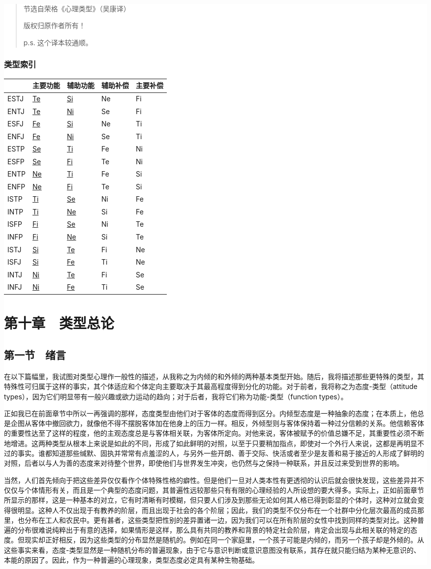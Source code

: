 > 节选自荣格《心理类型》（吴康译）
>
> 版权归原作者所有！
>
> p.s. 这个译本较通顺。

### 类型索引

|      | 主要功能         | 辅助功能         | 辅助补偿 | 主要补偿 |
| ---- | ---------------- | ---------------- | -------- | -------- |
| ESTJ | [Te](#1外倾思维) | [Si](#6内倾感觉) | Ne       | Fi       |
| ENTJ | [Te](#1外倾思维) | [Ni](#8内倾直觉) | Se       | Fi       |
| ESFJ | [Fe](#3外倾情感) | [Si](#6内倾感觉) | Ne       | Ti       |
| ENFJ | [Fe](#3外倾情感) | [Ni](#8内倾直觉) | Se       | Ti       |
| ESTP | [Se](#6外倾感觉) | [Ti](#1内倾思维) | Fe       | Ni       |
| ESFP | [Se](#6外倾感觉) | [Fi](#3内倾情感) | Te       | Ni       |
| ENTP | [Ne](#8外倾直觉) | [Ti](#1内倾思维) | Fe       | Si       |
| ENFP | [Ne](#8外倾直觉) | [Fi](#3内倾情感) | Te       | Si       |
| ISTP | [Ti](#1内倾思维) | [Se](#6外倾感觉) | Ni       | Fe       |
| INTP | [Ti](#1内倾思维) | [Ne](#8外倾直觉) | Si       | Fe       |
| ISFP | [Fi](#3内倾情感) | [Se](#6外倾感觉) | Ni       | Te       |
| INFP | [Fi](#3内倾情感) | [Ne](#8外倾直觉) | Si       | Te       |
| ISTJ | [Si](#6内倾感觉) | [Te](#1外倾思维) | Fi       | Ne       |
| ISFJ | [Si](#6内倾感觉) | [Fe](#3外倾情感) | Ti       | Ne       |
| INTJ | [Ni](#8内倾直觉) | [Te](#1外倾思维) | Fi       | Se       |
| INFJ | [Ni](#8内倾直觉) | [Fe](#3外倾情感) | Ti       | Se       |

# 第十章　类型总论

## 第一节　绪言

在以下篇幅里，我试图对类型心理作一般性的描述，从我称之为内倾的和外倾的两种基本类型开始。随后，我将描述那些更特殊的类型，其特殊性可归属于这样的事实，其个体适应和个体定向主要取决于其最高程度得到分化的功能。对于前者，我将称之为态度-类型（attitude types），因为它们明显带有一般兴趣或欲力运动的趋向；对于后者，我将它们称为功能-类型（function types）。

正如我已在前面章节中所以一再强调的那样，态度类型由他们对于客体的态度而得到区分。内倾型态度是一种抽象的态度；在本质上，他总是企图从客体中撤回欲力，就像他不得不摆脱客体加在他身上的压力一样。相反，外倾型则与客体保持着一种过分信赖的关系。他信赖客体的重要性达至了这样的程度，他的主观态度总是与客体相关联，为客体所定向。对他来说，客体被赋予的价值总嫌不足，其重要性必须不断地增进。这两种类型从根本上来说是如此的不同，形成了如此鲜明的对照，以至于只要稍加指点，即使对一个外行人来说，这都是再明显不过的事实。谁都知道那些缄默、固执并常常有点羞涩的人，与另外一些开朗、善于交际、快活或者至少是友善和易于接近的人形成了鲜明的对照，后者以与人为善的态度来对待整个世界，即使他们与世界发生冲突，也仍然与之保持一种联系，并且反过来受到世界的影响。

当然，人们首先倾向于把这些差异仅仅看作个体特殊性格的癖性。但是他们一旦对人类本性有更透彻的认识后就会很快发现，这些差异并不仅仅与个体情形有关，而且是一个典型的态度问题，其普遍性远较那些只有有限的心理经验的人所设想的要大得多。实际上，正如前面章节所显示的那样，这是一种基本的对立，它有时清晰有时模糊，但只要人们涉及到那些无论如何其人格已得到彰显的个体时，这种对立就会变得很明显。这种人不仅出现于有教养的阶层，而且出现于社会的各个阶层；因此，我们的类型不仅分布在一个社群中分化层次最高的成员那里，也分布在工人和农民中。更有甚者，这些类型把性别的差异置诸一边，因为我们可以在所有阶层的女性中找到同样的类型对比。这种普遍的分布很难说纯粹出于有意的选择，如果情形是这样，那么具有共同的教养和背景的特定社会阶层，肯定会出现与此相关联的特定的态度。但现实却正好相反，因为这些类型的分布显然是随机的。例如在同一个家庭里，一个孩子可能是内倾的，而另一个孩子却是外倾的。从这些事实来看，态度-类型显然是一种随机分布的普遍现象，由于它与意识判断或意识意图没有联系，其存在就只能归结为某种无意识的、本能的原因了。因此，作为一种普遍的心理现象，类型态度必定具有某种生物基础。
